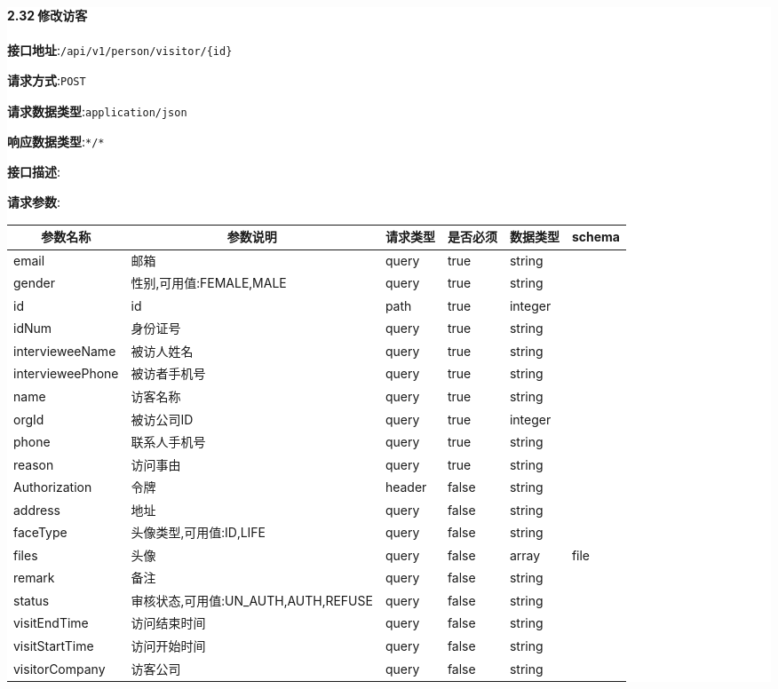 
#### 2.32 修改访客


**接口地址**:`/api/v1/person/visitor/{id}`


**请求方式**:`POST`


**请求数据类型**:`application/json`


**响应数据类型**:`*/*`


**接口描述**:


**请求参数**:


| 参数名称 | 参数说明 | 请求类型    | 是否必须 | 数据类型 | schema |
| -------- | -------- | ----- | -------- | -------- | ------ |
|email|邮箱|query|true|string||
|gender|性别,可用值:FEMALE,MALE|query|true|string||
|id|id|path|true|integer||
|idNum|身份证号|query|true|string||
|intervieweeName|被访人姓名|query|true|string||
|intervieweePhone|被访者手机号|query|true|string||
|name|访客名称|query|true|string||
|orgId|被访公司ID|query|true|integer||
|phone|联系人手机号|query|true|string||
|reason|访问事由|query|true|string||
|Authorization|令牌|header|false|string||
|address|地址|query|false|string||
|faceType|头像类型,可用值:ID,LIFE|query|false|string||
|files|头像|query|false|array|file|
|remark|备注|query|false|string||
|status|审核状态,可用值:UN_AUTH,AUTH,REFUSE|query|false|string||
|visitEndTime|访问结束时间|query|false|string||
|visitStartTime|访问开始时间|query|false|string||
|visitorCompany|访客公司|query|false|string||

